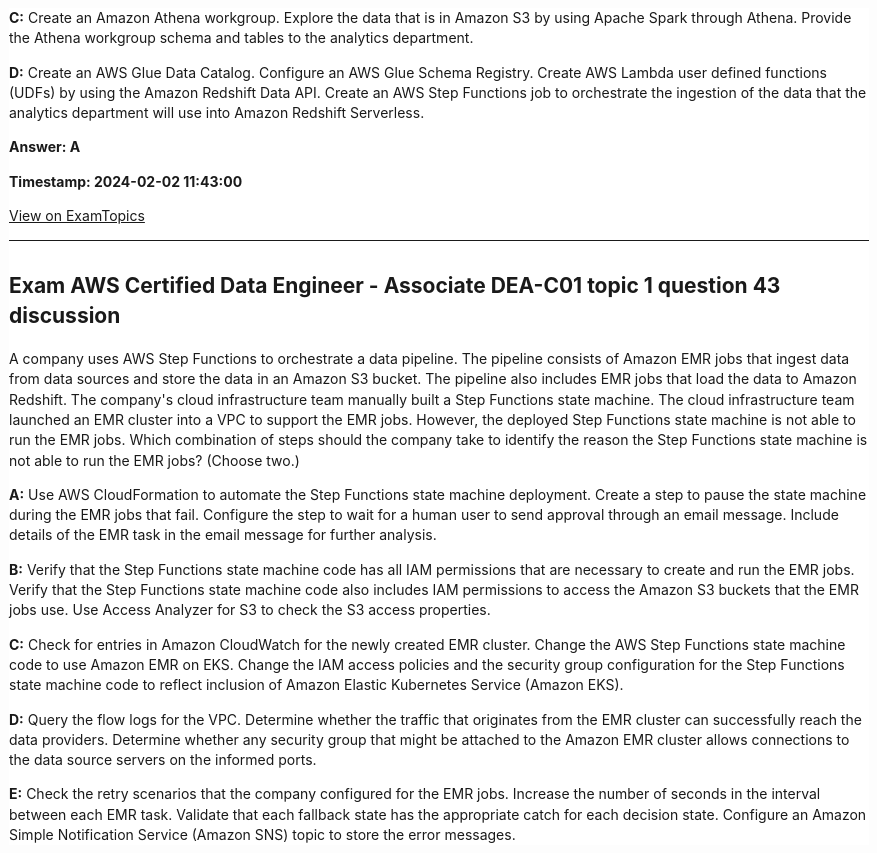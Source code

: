 **C:** Create an Amazon Athena workgroup. Explore the data that is in Amazon S3 by using Apache Spark through Athena. Provide the Athena workgroup schema and tables to the analytics department.

**D:** Create an AWS Glue Data Catalog. Configure an AWS Glue Schema Registry. Create AWS Lambda user defined functions (UDFs) by using the Amazon Redshift Data API. Create an AWS Step Functions job to orchestrate the ingestion of the data that the analytics department will use into Amazon Redshift Serverless.



**Answer: A**

**Timestamp: 2024-02-02 11:43:00**

[View on ExamTopics](https://www.examtopics.com/discussions/amazon/view/132683-exam-aws-certified-data-engineer-associate-dea-c01-topic-1/)

----------------------------------------

## Exam AWS Certified Data Engineer - Associate DEA-C01 topic 1 question 43 discussion

A company uses AWS Step Functions to orchestrate a data pipeline. The pipeline consists of Amazon EMR jobs that ingest data from data sources and store the data in an Amazon S3 bucket. The pipeline also includes EMR jobs that load the data to Amazon Redshift.
The company's cloud infrastructure team manually built a Step Functions state machine. The cloud infrastructure team launched an EMR cluster into a VPC to support the EMR jobs. However, the deployed Step Functions state machine is not able to run the EMR jobs.
Which combination of steps should the company take to identify the reason the Step Functions state machine is not able to run the EMR jobs? (Choose two.)

**A:** Use AWS CloudFormation to automate the Step Functions state machine deployment. Create a step to pause the state machine during the EMR jobs that fail. Configure the step to wait for a human user to send approval through an email message. Include details of the EMR task in the email message for further analysis.

**B:** Verify that the Step Functions state machine code has all IAM permissions that are necessary to create and run the EMR jobs. Verify that the Step Functions state machine code also includes IAM permissions to access the Amazon S3 buckets that the EMR jobs use. Use Access Analyzer for S3 to check the S3 access properties.

**C:** Check for entries in Amazon CloudWatch for the newly created EMR cluster. Change the AWS Step Functions state machine code to use Amazon EMR on EKS. Change the IAM access policies and the security group configuration for the Step Functions state machine code to reflect inclusion of Amazon Elastic Kubernetes Service (Amazon EKS).

**D:** Query the flow logs for the VPC. Determine whether the traffic that originates from the EMR cluster can successfully reach the data providers. Determine whether any security group that might be attached to the Amazon EMR cluster allows connections to the data source servers on the informed ports.

**E:** Check the retry scenarios that the company configured for the EMR jobs. Increase the number of seconds in the interval between each EMR task. Validate that each fallback state has the appropriate catch for each decision state. Configure an Amazon Simple Notification Service (Amazon SNS) topic to store the error messages.

